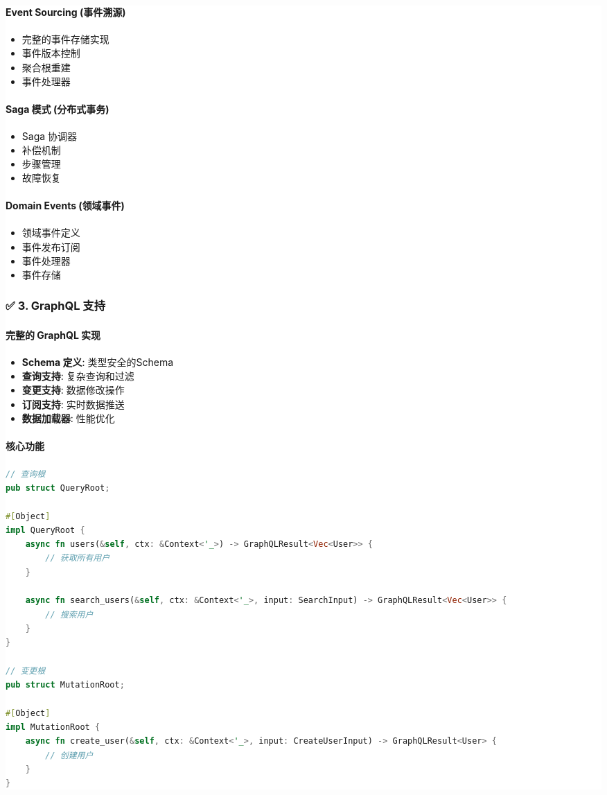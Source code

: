 #### Event Sourcing (事件溯源)

- 完整的事件存储实现
- 事件版本控制
- 聚合根重建
- 事件处理器

#### Saga 模式 (分布式事务)

- Saga 协调器
- 补偿机制
- 步骤管理
- 故障恢复

#### Domain Events (领域事件)

- 领域事件定义
- 事件发布订阅
- 事件处理器
- 事件存储

### ✅ 3. GraphQL 支持

#### 完整的 GraphQL 实现

- **Schema 定义**: 类型安全的Schema
- **查询支持**: 复杂查询和过滤
- **变更支持**: 数据修改操作
- **订阅支持**: 实时数据推送
- **数据加载器**: 性能优化

#### 核心功能

```rust
// 查询根
pub struct QueryRoot;

#[Object]
impl QueryRoot {
    async fn users(&self, ctx: &Context<'_>) -> GraphQLResult<Vec<User>> {
        // 获取所有用户
    }
    
    async fn search_users(&self, ctx: &Context<'_>, input: SearchInput) -> GraphQLResult<Vec<User>> {
        // 搜索用户
    }
}

// 变更根
pub struct MutationRoot;

#[Object]
impl MutationRoot {
    async fn create_user(&self, ctx: &Context<'_>, input: CreateUserInput) -> GraphQLResult<User> {
        // 创建用户
    }
}
```
